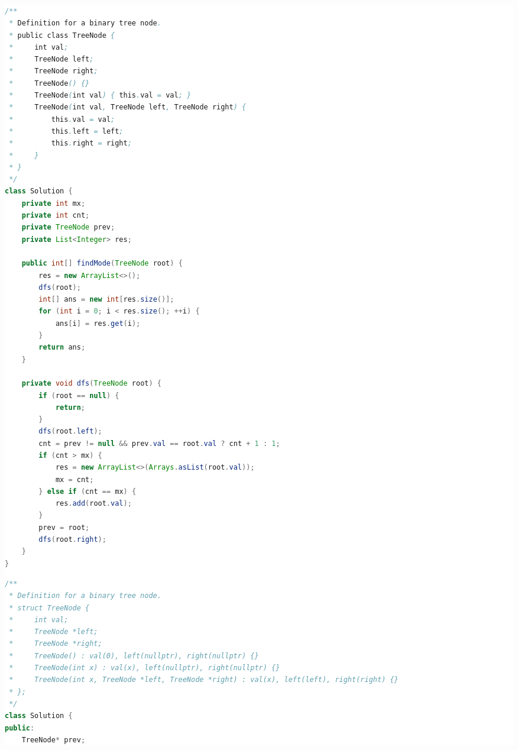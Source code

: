 ```java
/**
 * Definition for a binary tree node.
 * public class TreeNode {
 *     int val;
 *     TreeNode left;
 *     TreeNode right;
 *     TreeNode() {}
 *     TreeNode(int val) { this.val = val; }
 *     TreeNode(int val, TreeNode left, TreeNode right) {
 *         this.val = val;
 *         this.left = left;
 *         this.right = right;
 *     }
 * }
 */
class Solution {
    private int mx;
    private int cnt;
    private TreeNode prev;
    private List<Integer> res;

    public int[] findMode(TreeNode root) {
        res = new ArrayList<>();
        dfs(root);
        int[] ans = new int[res.size()];
        for (int i = 0; i < res.size(); ++i) {
            ans[i] = res.get(i);
        }
        return ans;
    }

    private void dfs(TreeNode root) {
        if (root == null) {
            return;
        }
        dfs(root.left);
        cnt = prev != null && prev.val == root.val ? cnt + 1 : 1;
        if (cnt > mx) {
            res = new ArrayList<>(Arrays.asList(root.val));
            mx = cnt;
        } else if (cnt == mx) {
            res.add(root.val);
        }
        prev = root;
        dfs(root.right);
    }
}
```

```cpp
/**
 * Definition for a binary tree node.
 * struct TreeNode {
 *     int val;
 *     TreeNode *left;
 *     TreeNode *right;
 *     TreeNode() : val(0), left(nullptr), right(nullptr) {}
 *     TreeNode(int x) : val(x), left(nullptr), right(nullptr) {}
 *     TreeNode(int x, TreeNode *left, TreeNode *right) : val(x), left(left), right(right) {}
 * };
 */
class Solution {
public:
    TreeNode* prev;
```
